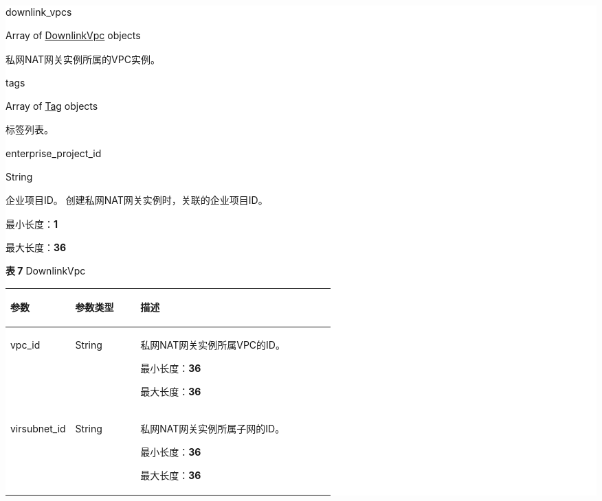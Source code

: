 <tr><td class="cellrowborder" valign="top" width="20%" headers="mcps1.2.4.1.1 "><p>downlink_vpcs</p>
</td>
<td class="cellrowborder" valign="top" width="20%" headers="mcps1.2.4.1.2 "><p>Array of <a href="#response_DownlinkVpc">DownlinkVpc</a> objects</p>
</td>
<td class="cellrowborder" valign="top" width="60%" headers="mcps1.2.4.1.3 "><p>私网NAT网关实例所属的VPC实例。</p>
</td>
</tr>
<tr><td class="cellrowborder" valign="top" width="20%" headers="mcps1.2.4.1.1 "><p>tags</p>
</td>
<td class="cellrowborder" valign="top" width="20%" headers="mcps1.2.4.1.2 "><p>Array of <a href="#response_Tag">Tag</a> objects</p>
</td>
<td class="cellrowborder" valign="top" width="60%" headers="mcps1.2.4.1.3 "><p>标签列表。</p>
</td>
</tr>
<tr><td class="cellrowborder" valign="top" width="20%" headers="mcps1.2.4.1.1 "><p>enterprise_project_id</p>
</td>
<td class="cellrowborder" valign="top" width="20%" headers="mcps1.2.4.1.2 "><p>String</p>
</td>
<td class="cellrowborder" valign="top" width="60%" headers="mcps1.2.4.1.3 "><p>企业项目ID。 创建私网NAT网关实例时，关联的企业项目ID。</p>
<p>最小长度：<strong>1</strong></p>
<p>最大长度：<strong>36</strong></p>
</td>
</tr>
</tbody>
</table>

**表 7**  DownlinkVpc

<a name="response_DownlinkVpc"></a>
<table><thead align="left"><tr><th class="cellrowborder" valign="top" width="20%" id="mcps1.2.4.1.1"><p>参数</p>
</th>
<th class="cellrowborder" valign="top" width="20%" id="mcps1.2.4.1.2"><p>参数类型</p>
</th>
<th class="cellrowborder" valign="top" width="60%" id="mcps1.2.4.1.3"><p>描述</p>
</th>
</tr>
</thead>
<tbody><tr><td class="cellrowborder" valign="top" width="20%" headers="mcps1.2.4.1.1 "><p>vpc_id</p>
</td>
<td class="cellrowborder" valign="top" width="20%" headers="mcps1.2.4.1.2 "><p>String</p>
</td>
<td class="cellrowborder" valign="top" width="60%" headers="mcps1.2.4.1.3 "><p>私网NAT网关实例所属VPC的ID。</p>
<p>最小长度：<strong>36</strong></p>
<p>最大长度：<strong>36</strong></p>
</td>
</tr>
<tr><td class="cellrowborder" valign="top" width="20%" headers="mcps1.2.4.1.1 "><p>virsubnet_id</p>
</td>
<td class="cellrowborder" valign="top" width="20%" headers="mcps1.2.4.1.2 "><p>String</p>
</td>
<td class="cellrowborder" valign="top" width="60%" headers="mcps1.2.4.1.3 "><p>私网NAT网关实例所属子网的ID。</p>
<p>最小长度：<strong>36</strong></p>
<p>最大长度：<strong>36</strong></p>
</td>